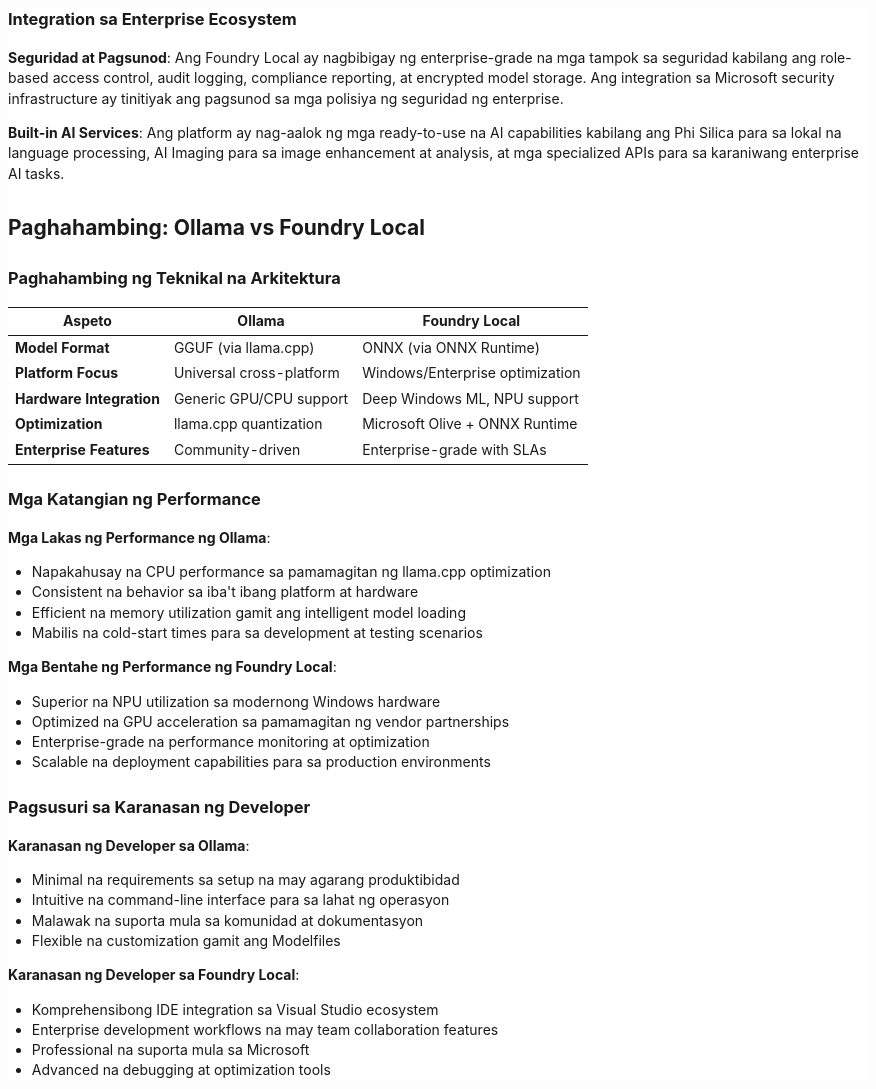 ```json
```

### Integration sa Enterprise Ecosystem

**Seguridad at Pagsunod**: Ang Foundry Local ay nagbibigay ng enterprise-grade na mga tampok sa seguridad kabilang ang role-based access control, audit logging, compliance reporting, at encrypted model storage. Ang integration sa Microsoft security infrastructure ay tinitiyak ang pagsunod sa mga polisiya ng seguridad ng enterprise.

**Built-in AI Services**: Ang platform ay nag-aalok ng mga ready-to-use na AI capabilities kabilang ang Phi Silica para sa lokal na language processing, AI Imaging para sa image enhancement at analysis, at mga specialized APIs para sa karaniwang enterprise AI tasks.

## Paghahambing: Ollama vs Foundry Local

### Paghahambing ng Teknikal na Arkitektura

| **Aspeto** | **Ollama** | **Foundry Local** |
|------------|------------|-------------------|
| **Model Format** | GGUF (via llama.cpp) | ONNX (via ONNX Runtime) |
| **Platform Focus** | Universal cross-platform | Windows/Enterprise optimization |
| **Hardware Integration** | Generic GPU/CPU support | Deep Windows ML, NPU support |
| **Optimization** | llama.cpp quantization | Microsoft Olive + ONNX Runtime |
| **Enterprise Features** | Community-driven | Enterprise-grade with SLAs |

### Mga Katangian ng Performance

**Mga Lakas ng Performance ng Ollama**:
- Napakahusay na CPU performance sa pamamagitan ng llama.cpp optimization
- Consistent na behavior sa iba't ibang platform at hardware
- Efficient na memory utilization gamit ang intelligent model loading
- Mabilis na cold-start times para sa development at testing scenarios

**Mga Bentahe ng Performance ng Foundry Local**:
- Superior na NPU utilization sa modernong Windows hardware
- Optimized na GPU acceleration sa pamamagitan ng vendor partnerships
- Enterprise-grade na performance monitoring at optimization
- Scalable na deployment capabilities para sa production environments

### Pagsusuri sa Karanasan ng Developer

**Karanasan ng Developer sa Ollama**:
- Minimal na requirements sa setup na may agarang produktibidad
- Intuitive na command-line interface para sa lahat ng operasyon
- Malawak na suporta mula sa komunidad at dokumentasyon
- Flexible na customization gamit ang Modelfiles

**Karanasan ng Developer sa Foundry Local**:
- Komprehensibong IDE integration sa Visual Studio ecosystem
- Enterprise development workflows na may team collaboration features
- Professional na suporta mula sa Microsoft
- Advanced na debugging at optimization tools
